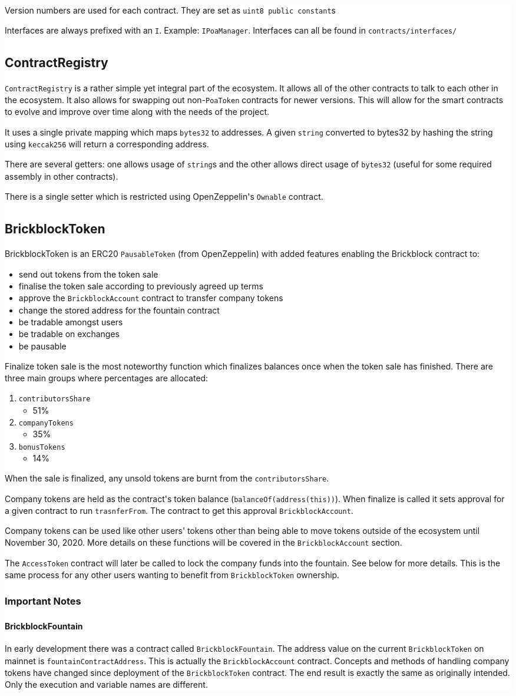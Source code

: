 Version numbers are used for each contract. They are set as `uint8 public constant`s

Interfaces are always prefixed with an `I`. Example: `IPoaManager`. Interfaces can all be found in `contracts/interfaces/`

## ContractRegistry
`ContractRegistry` is a rather simple yet integral part of the ecosystem. It allows all of the other contracts to talk to each other in the ecosystem. It also allows for swapping out non-`PoaToken` contracts for newer versions. This will allow for the smart contracts to evolve and improve over time along with the needs of the project.

It uses a single private mapping which maps `bytes32` to addresses. A given `string` converted to bytes32 by hashing the string using `keccak256` will return a corresponding address.

There are several getters: one allows usage of `string`s and the other allows direct usage of `bytes32` (useful for some required assembly in other contracts).

There is a single setter which is restricted using OpenZeppelin's `Ownable` contract.

## BrickblockToken
BrickblockToken is an ERC20 `PausableToken` (from OpenZeppelin) with added features enabling the Brickblock contract to:

* send out tokens from the token sale
* finalise the token sale according to previously agreed up terms
* approve the `BrickblockAccount` contract to transfer company tokens
* change the stored address for the fountain contract
* be tradable amongst users
* be tradable on exchanges
* be pausable

Finalize token sale is the most noteworthy function which finalizes balances once when the token sale has finished. There are three main groups where percentages are allocated:
1. `contributorsShare`
    * 51%
1. `companyTokens`
    * 35%
1. `bonusTokens`
    * 14%

When the sale is finalized, any unsold tokens are burnt from the `contributorsShare`. 

Company tokens are held as the contract's token balance (`balanceOf(address(this))`). When finalize is called it sets approval for a given contract to run `trasnferFrom`. The contract to get this approval `BrickblockAccount`.

Company tokens can be used like other users' tokens other than being able to move tokens outside of the ecosystem until November 30, 2020. More details on these functions will be covered in the `BrickblockAccount` section.

The `AccessToken` contract will later be called to lock the company funds into the fountain. See below for more details. This is the same process for any other users wanting to benefit from `BrickblockToken` ownership.

### Important Notes
#### BrickblockFountain
In early development there was a contract called `BrickblockFountain`. The address value on the current `BrickblockToken` on mainnet is `fountainContractAddress`. This is actually the `BrickblockAccount` contract. Concepts and methods of handling company tokens have changed since deployment of the `BrickblockToken` contract. The end result is exactly the same as originally intended. Only the execution and variable names are different.
